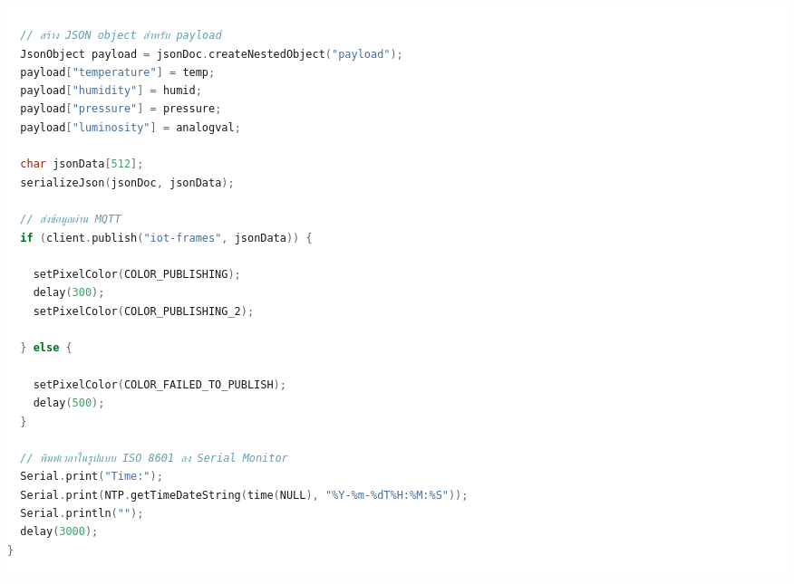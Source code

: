 ```cpp

  // สร้าง JSON object สำหรับ payload
  JsonObject payload = jsonDoc.createNestedObject("payload");  
  payload["temperature"] = temp;  
  payload["humidity"] = humid;  
  payload["pressure"] = pressure;  
  payload["luminosity"] = analogval;  

  char jsonData[512];  
  serializeJson(jsonDoc, jsonData);  

  // ส่งข้อมูลผ่าน MQTT
  if (client.publish("iot-frames", jsonData)) {  

    setPixelColor(COLOR_PUBLISHING);  
    delay(300);  
    setPixelColor(COLOR_PUBLISHING_2); 

  } else {

    setPixelColor(COLOR_FAILED_TO_PUBLISH);  
    delay(500);  
  }

  // พิมพ์เวลาในรูปแบบ ISO 8601 ลง Serial Monitor
  Serial.print("Time:");  
  Serial.print(NTP.getTimeDateString(time(NULL), "%Y-%m-%dT%H:%M:%S"));  
  Serial.println(""); 
  delay(3000);  
}



```
